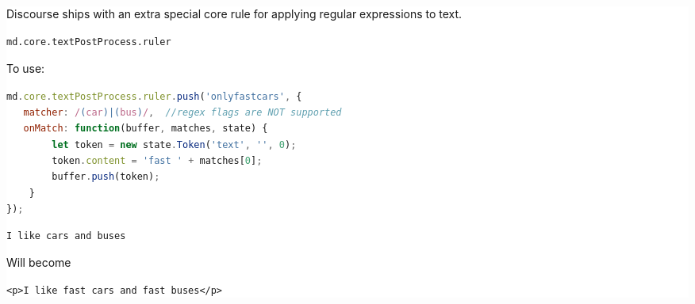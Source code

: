 Discourse ships with an extra special core rule for applying regular expressions to text.

`md.core.textPostProcess.ruler` 

To use:

```js
md.core.textPostProcess.ruler.push('onlyfastcars', {
   matcher: /(car)|(bus)/,  //regex flags are NOT supported
   onMatch: function(buffer, matches, state) {
        let token = new state.Token('text', '', 0);
        token.content = 'fast ' + matches[0];
        buffer.push(token);
    }
});
```

```text
I like cars and buses 
```

Will become

```
<p>I like fast cars and fast buses</p>
```
